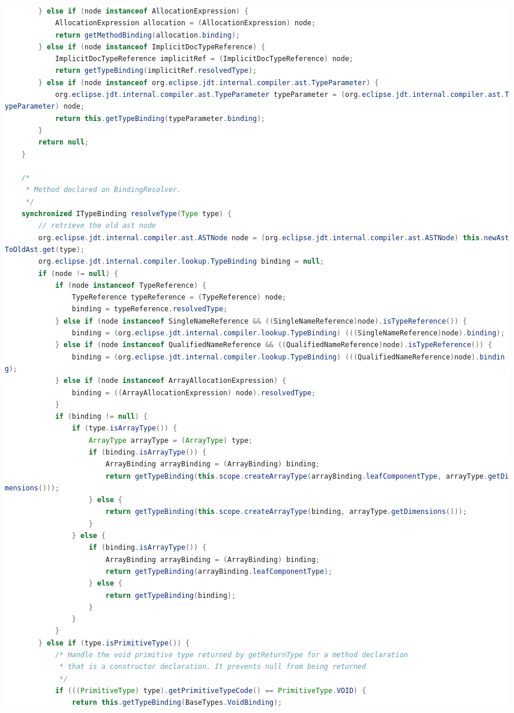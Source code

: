 ```java
		} else if (node instanceof AllocationExpression) {
			AllocationExpression allocation = (AllocationExpression) node;
			return getMethodBinding(allocation.binding);
		} else if (node instanceof ImplicitDocTypeReference) {
			ImplicitDocTypeReference implicitRef = (ImplicitDocTypeReference) node;
			return getTypeBinding(implicitRef.resolvedType);
		} else if (node instanceof org.eclipse.jdt.internal.compiler.ast.TypeParameter) {
			org.eclipse.jdt.internal.compiler.ast.TypeParameter typeParameter = (org.eclipse.jdt.internal.compiler.ast.TypeParameter) node;
			return this.getTypeBinding(typeParameter.binding);
		}
		return null;
	}

	/*
	 * Method declared on BindingResolver.
	 */
	synchronized ITypeBinding resolveType(Type type) {
		// retrieve the old ast node
		org.eclipse.jdt.internal.compiler.ast.ASTNode node = (org.eclipse.jdt.internal.compiler.ast.ASTNode) this.newAstToOldAst.get(type);
		org.eclipse.jdt.internal.compiler.lookup.TypeBinding binding = null;
		if (node != null) {
			if (node instanceof TypeReference) {
				TypeReference typeReference = (TypeReference) node;
				binding = typeReference.resolvedType;
			} else if (node instanceof SingleNameReference && ((SingleNameReference)node).isTypeReference()) {
				binding = (org.eclipse.jdt.internal.compiler.lookup.TypeBinding) (((SingleNameReference)node).binding);
			} else if (node instanceof QualifiedNameReference && ((QualifiedNameReference)node).isTypeReference()) {
				binding = (org.eclipse.jdt.internal.compiler.lookup.TypeBinding) (((QualifiedNameReference)node).binding);
			} else if (node instanceof ArrayAllocationExpression) {
				binding = ((ArrayAllocationExpression) node).resolvedType;
			}
			if (binding != null) {
				if (type.isArrayType()) {
					ArrayType arrayType = (ArrayType) type;
					if (binding.isArrayType()) {
						ArrayBinding arrayBinding = (ArrayBinding) binding;
						return getTypeBinding(this.scope.createArrayType(arrayBinding.leafComponentType, arrayType.getDimensions()));
					} else {
						return getTypeBinding(this.scope.createArrayType(binding, arrayType.getDimensions()));
					}
				} else {
					if (binding.isArrayType()) {
						ArrayBinding arrayBinding = (ArrayBinding) binding;
						return getTypeBinding(arrayBinding.leafComponentType);
					} else {
						return getTypeBinding(binding);
					}
				}
			}
		} else if (type.isPrimitiveType()) {
			/* Handle the void primitive type returned by getReturnType for a method declaration 
			 * that is a constructor declaration. It prevents null from being returned
			 */
			if (((PrimitiveType) type).getPrimitiveTypeCode() == PrimitiveType.VOID) {
				return this.getTypeBinding(BaseTypes.VoidBinding);
```